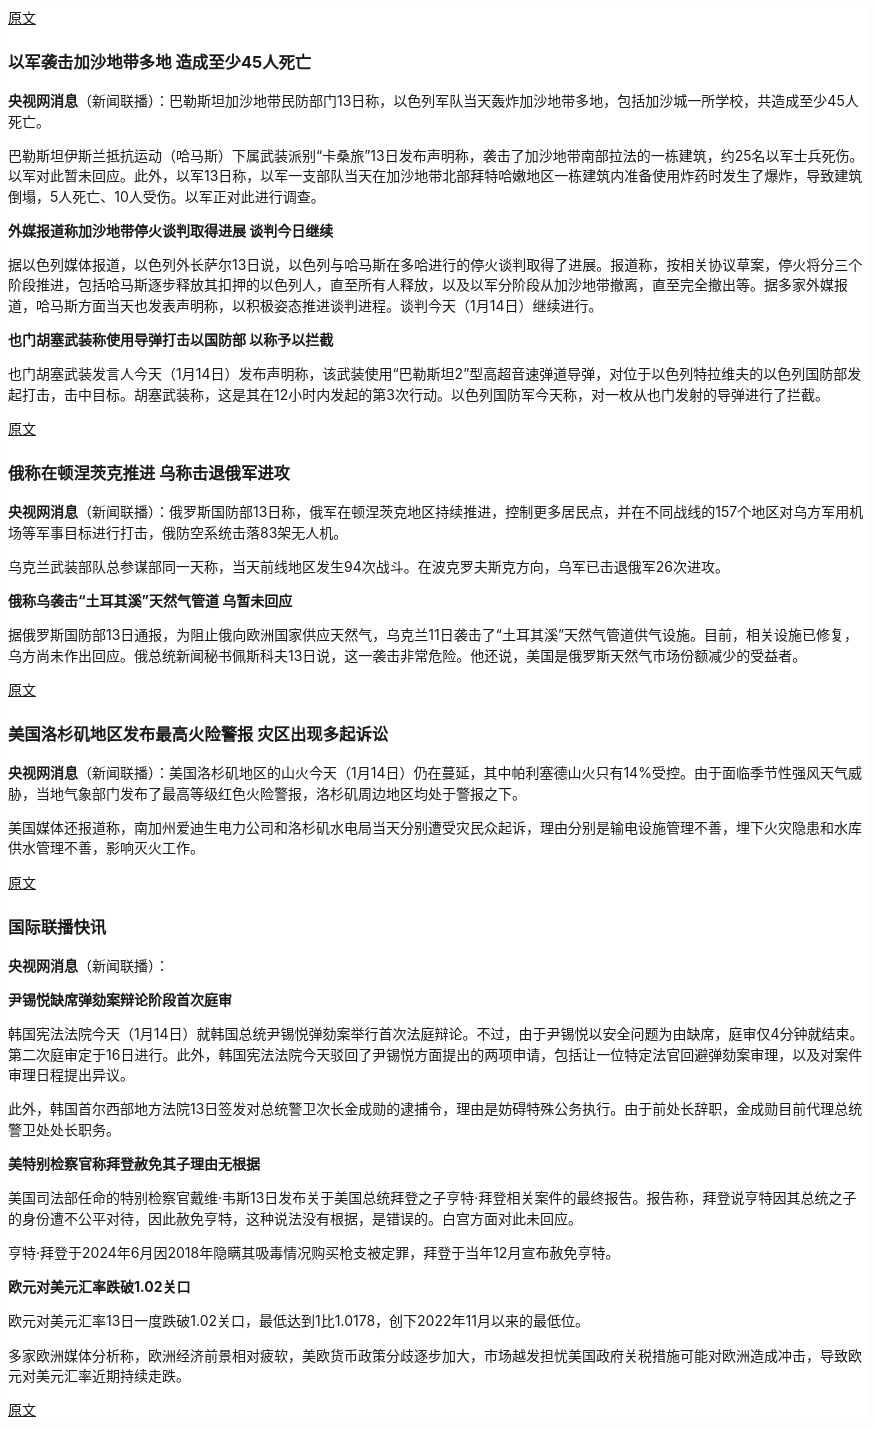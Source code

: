 [原文](https://tv.cctv.com/2025/01/14/VIDEFJ8h3B1a6DQn8eJstfwl250114.shtml)

### 以军袭击加沙地带多地 造成至少45人死亡

<p><strong>央视网消息</strong>（新闻联播）：巴勒斯坦加沙地带民防部门13日称，以色列军队当天轰炸加沙地带多地，包括加沙城一所学校，共造成至少45人死亡。</p><p>巴勒斯坦伊斯兰抵抗运动（哈马斯）下属武装派别“卡桑旅”13日发布声明称，袭击了加沙地带南部拉法的一栋建筑，约25名以军士兵死伤。以军对此暂未回应。此外，以军13日称，以军一支部队当天在加沙地带北部拜特哈嫩地区一栋建筑内准备使用炸药时发生了爆炸，导致建筑倒塌，5人死亡、10人受伤。以军正对此进行调查。</p><p><strong>外媒报道称加沙地带停火谈判取得进展 谈判今日继续</strong></p><p>据以色列媒体报道，以色列外长萨尔13日说，以色列与哈马斯在多哈进行的停火谈判取得了进展。报道称，按相关协议草案，停火将分三个阶段推进，包括哈马斯逐步释放其扣押的以色列人，直至所有人释放，以及以军分阶段从加沙地带撤离，直至完全撤出等。据多家外媒报道，哈马斯方面当天也发表声明称，以积极姿态推进谈判进程。谈判今天（1月14日）继续进行。</p><p><strong>也门胡塞武装称使用导弹打击以国防部 以称予以拦截</strong></p><p>也门胡塞武装发言人今天（1月14日）发布声明称，该武装使用“巴勒斯坦2”型高超音速弹道导弹，对位于以色列特拉维夫的以色列国防部发起打击，击中目标。胡塞武装称，这是其在12小时内发起的第3次行动。以色列国防军今天称，对一枚从也门发射的导弹进行了拦截。</p>

[原文](https://tv.cctv.com/2025/01/14/VIDEqRm0H9qgDRCndo7qOJAi250114.shtml)

### 俄称在顿涅茨克推进 乌称击退俄军进攻

<p><strong>央视网消息</strong>（新闻联播）：俄罗斯国防部13日称，俄军在顿涅茨克地区持续推进，控制更多居民点，并在不同战线的157个地区对乌方军用机场等军事目标进行打击，俄防空系统击落83架无人机。</p><p>乌克兰武装部队总参谋部同一天称，当天前线地区发生94次战斗。在波克罗夫斯克方向，乌军已击退俄军26次进攻。</p><p><strong>俄称乌袭击“土耳其溪”天然气管道 乌暂未回应</strong></p><p>据俄罗斯国防部13日通报，为阻止俄向欧洲国家供应天然气，乌克兰11日袭击了“土耳其溪”天然气管道供气设施。目前，相关设施已修复，乌方尚未作出回应。俄总统新闻秘书佩斯科夫13日说，这一袭击非常危险。他还说，美国是俄罗斯天然气市场份额减少的受益者。</p>

[原文](https://tv.cctv.com/2025/01/14/VIDEKQLGYWpVVe4iuNAJCGdf250114.shtml)

### 美国洛杉矶地区发布最高火险警报 灾区出现多起诉讼

<p><strong>央视网消息</strong>（新闻联播）：美国洛杉矶地区的山火今天（1月14日）仍在蔓延，其中帕利塞德山火只有14%受控。由于面临季节性强风天气威胁，当地气象部门发布了最高等级红色火险警报，洛杉矶周边地区均处于警报之下。</p><p>美国媒体还报道称，南加州爱迪生电力公司和洛杉矶水电局当天分别遭受灾民众起诉，理由分别是输电设施管理不善，埋下火灾隐患和水库供水管理不善，影响灭火工作。</p>

[原文](https://tv.cctv.com/2025/01/14/VIDEPaWXwiJgL1mBW846px15250114.shtml)

### 国际联播快讯

<p><strong>央视网消息</strong>（新闻联播）：</p><p><strong>尹锡悦缺席弹劾案辩论阶段首次庭审</strong></p><p>韩国宪法法院今天（1月14日）就韩国总统尹锡悦弹劾案举行首次法庭辩论。不过，由于尹锡悦以安全问题为由缺席，庭审仅4分钟就结束。第二次庭审定于16日进行。此外，韩国宪法法院今天驳回了尹锡悦方面提出的两项申请，包括让一位特定法官回避弹劾案审理，以及对案件审理日程提出异议。</p><p>此外，韩国首尔西部地方法院13日签发对总统警卫次长金成勋的逮捕令，理由是妨碍特殊公务执行。由于前处长辞职，金成勋目前代理总统警卫处处长职务。</p><p><strong>美特别检察官称拜登赦免其子理由无根据</strong></p><p>美国司法部任命的特别检察官戴维·韦斯13日发布关于美国总统拜登之子亨特·拜登相关案件的最终报告。报告称，拜登说亨特因其总统之子的身份遭不公平对待，因此赦免亨特，这种说法没有根据，是错误的。白宫方面对此未回应。</p><p>亨特·拜登于2024年6月因2018年隐瞒其吸毒情况购买枪支被定罪，拜登于当年12月宣布赦免亨特。&nbsp;&nbsp;&nbsp;&nbsp;&nbsp; <br></p><p><strong>欧元对美元汇率跌破1.02关口</strong></p><p>欧元对美元汇率13日一度跌破1.02关口，最低达到1比1.0178，创下2022年11月以来的最低位。</p><p>多家欧洲媒体分析称，欧洲经济前景相对疲软，美欧货币政策分歧逐步加大，市场越发担忧美国政府关税措施可能对欧洲造成冲击，导致欧元对美元汇率近期持续走跌。</p>

[原文](https://tv.cctv.com/2025/01/14/VIDERPZauMmH9p4w9QvOPXge250114.shtml)



